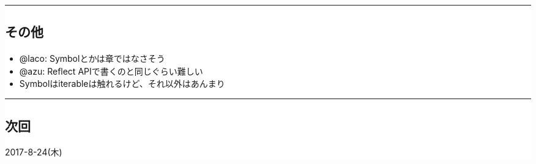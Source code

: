 
----

## その他

- @laco: Symbolとかは章ではなさそう
- @azu: Reflect APIで書くのと同じぐらい難しい
- Symbolはiterableは触れるけど、それ以外はあんまり


-----

## 次回

2017-8-24(木)
